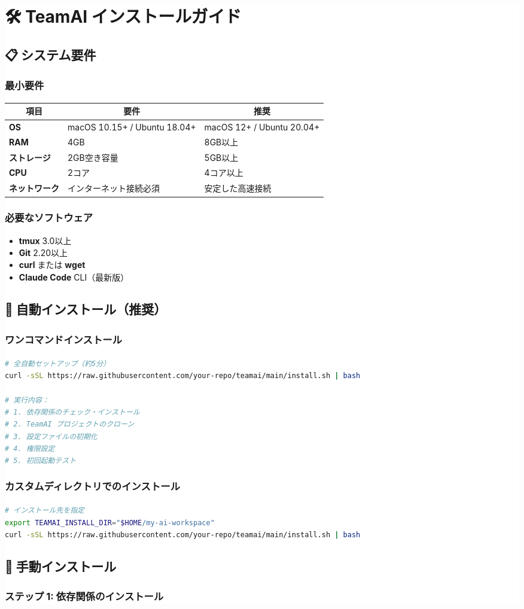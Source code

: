 # 🛠️ TeamAI インストールガイド

## 📋 システム要件

### 最小要件
| 項目 | 要件 | 推奨 |
|------|------|------|
| **OS** | macOS 10.15+ / Ubuntu 18.04+ | macOS 12+ / Ubuntu 20.04+ |
| **RAM** | 4GB | 8GB以上 |
| **ストレージ** | 2GB空き容量 | 5GB以上 |
| **CPU** | 2コア | 4コア以上 |
| **ネットワーク** | インターネット接続必須 | 安定した高速接続 |

### 必要なソフトウェア
- **tmux** 3.0以上
- **Git** 2.20以上  
- **curl** または **wget**
- **Claude Code** CLI（最新版）

## 🚀 自動インストール（推奨）

### ワンコマンドインストール
```bash
# 全自動セットアップ（約5分）
curl -sSL https://raw.githubusercontent.com/your-repo/teamai/main/install.sh | bash

# 実行内容：
# 1. 依存関係のチェック・インストール
# 2. TeamAI プロジェクトのクローン
# 3. 設定ファイルの初期化
# 4. 権限設定
# 5. 初回起動テスト
```

### カスタムディレクトリでのインストール
```bash
# インストール先を指定
export TEAMAI_INSTALL_DIR="$HOME/my-ai-workspace"
curl -sSL https://raw.githubusercontent.com/your-repo/teamai/main/install.sh | bash
```

## 🔧 手動インストール

### ステップ 1: 依存関係のインストール
